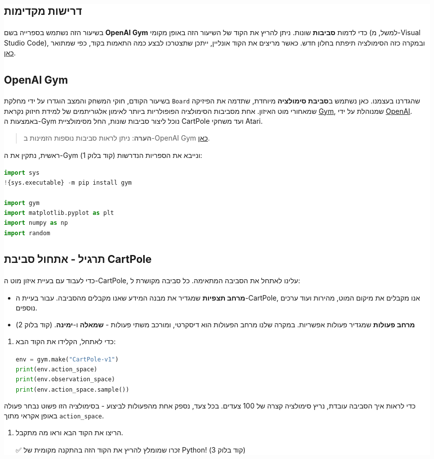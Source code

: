 
## דרישות מקדימות

בשיעור הזה נשתמש בספרייה בשם **OpenAI Gym** כדי לדמות **סביבות** שונות. ניתן להריץ את הקוד של השיעור הזה באופן מקומי (למשל, מ-Visual Studio Code), ובמקרה כזה הסימולציה תיפתח בחלון חדש. כאשר מריצים את הקוד אונליין, ייתכן שתצטרכו לבצע כמה התאמות בקוד, כפי שמתואר [כאן](https://towardsdatascience.com/rendering-openai-gym-envs-on-binder-and-google-colab-536f99391cc7).

## OpenAI Gym

בשיעור הקודם, חוקי המשחק והמצב הוגדרו על ידי מחלקת `Board` שהגדרנו בעצמנו. כאן נשתמש ב**סביבת סימולציה** מיוחדת, שתדמה את הפיזיקה שמאחורי מוט האיזון. אחת מסביבות הסימולציה הפופולריות ביותר לאימון אלגוריתמים של למידת חיזוק נקראת [Gym](https://gym.openai.com/), שמנוהלת על ידי [OpenAI](https://openai.com/). באמצעות ה-Gym נוכל ליצור סביבות שונות, החל מסימולציית CartPole ועד משחקי Atari.

> **הערה**: ניתן לראות סביבות נוספות הזמינות ב-OpenAI Gym [כאן](https://gym.openai.com/envs/#classic_control).

ראשית, נתקין את ה-Gym ונייבא את הספריות הנדרשות (קוד בלוק 1):

```python
import sys
!{sys.executable} -m pip install gym 

import gym
import matplotlib.pyplot as plt
import numpy as np
import random
```

## תרגיל - אתחול סביבת CartPole

כדי לעבוד עם בעיית איזון מוט ה-CartPole, עלינו לאתחל את הסביבה המתאימה. כל סביבה מקושרת ל:

- **מרחב תצפיות** שמגדיר את מבנה המידע שאנו מקבלים מהסביבה. עבור בעיית ה-CartPole, אנו מקבלים את מיקום המוט, מהירות ועוד ערכים נוספים.

- **מרחב פעולות** שמגדיר פעולות אפשריות. במקרה שלנו מרחב הפעולות הוא דיסקרטי, ומורכב משתי פעולות - **שמאלה** ו-**ימינה**. (קוד בלוק 2)

1. כדי לאתחל, הקלידו את הקוד הבא:

    ```python
    env = gym.make("CartPole-v1")
    print(env.action_space)
    print(env.observation_space)
    print(env.action_space.sample())
    ```

כדי לראות איך הסביבה עובדת, נריץ סימולציה קצרה של 100 צעדים. בכל צעד, נספק אחת מהפעולות לביצוע - בסימולציה הזו פשוט נבחר פעולה באופן אקראי מתוך `action_space`.

1. הריצו את הקוד הבא וראו מה מתקבל.

    ✅ זכרו שמומלץ להריץ את הקוד הזה בהתקנה מקומית של Python! (קוד בלוק 3)
